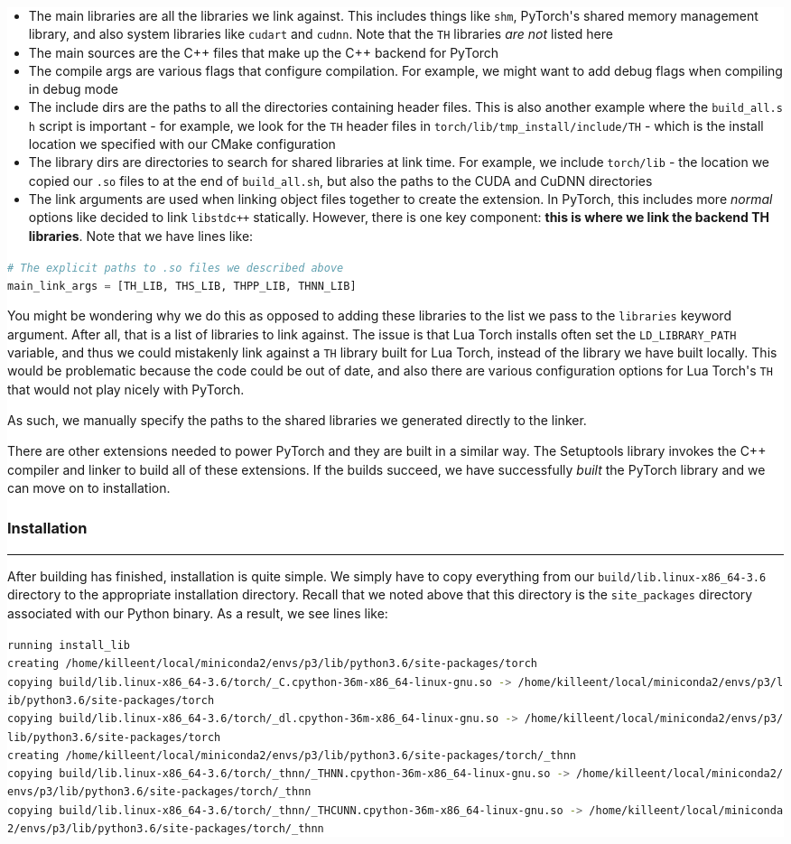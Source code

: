  - The main libraries are all the libraries we link against. This includes things like `shm`, PyTorch's shared memory management library, and also system libraries like `cudart` and `cudnn`. Note that the `TH` libraries *are not* listed here
 - The main sources are the C++ files that make up the C++ backend for PyTorch
 - The compile args are various flags that configure compilation. For example, we might want to add debug flags when compiling in debug mode
 - The include dirs are the paths to all the directories containing header files. This is also another example where the `build_all.sh` script is important - for example, we look for the `TH` header files in `torch/lib/tmp_install/include/TH` - which is the install location we specified with our CMake configuration
 - The library dirs are directories to search for shared libraries at link time. For example, we include `torch/lib` - the location we copied our `.so` files to at the end of `build_all.sh`, but also the paths to the CUDA and CuDNN directories
 -  The link arguments are used when linking object files together to create the extension. In PyTorch, this includes more *normal* options like decided to link `libstdc++` statically. However, there is one key component: **this is where we link the backend TH libraries**. Note that we have lines like:

```python
# The explicit paths to .so files we described above
main_link_args = [TH_LIB, THS_LIB, THPP_LIB, THNN_LIB]
```

You might be wondering why we do this as opposed to adding these libraries to the list we pass to the `libraries` keyword argument. After all, that is a list of libraries to link against. The issue is that Lua Torch installs often set the `LD_LIBRARY_PATH` variable, and thus we could mistakenly link against a `TH` library built for Lua Torch, instead of the library we have built locally. This would be problematic because the code could be out of date, and also there are various configuration options for Lua Torch's `TH` that would not play nicely with PyTorch.

As such, we manually specify the paths to the shared libraries we generated directly to the linker.

There are other extensions needed to power PyTorch and they are built in a similar way. The Setuptools library invokes the C++ compiler and linker to build all of these extensions. If the builds succeed, we have successfully *built* the PyTorch library and we can move on to installation.

### Installation
---

After building has finished, installation is quite simple. We simply have to copy everything from our `build/lib.linux-x86_64-3.6` directory to the appropriate installation directory. Recall that we noted above that this directory is the `site_packages` directory associated with our Python binary. As a result, we see lines like:

```bash
running install_lib
creating /home/killeent/local/miniconda2/envs/p3/lib/python3.6/site-packages/torch
copying build/lib.linux-x86_64-3.6/torch/_C.cpython-36m-x86_64-linux-gnu.so -> /home/killeent/local/miniconda2/envs/p3/lib/python3.6/site-packages/torch
copying build/lib.linux-x86_64-3.6/torch/_dl.cpython-36m-x86_64-linux-gnu.so -> /home/killeent/local/miniconda2/envs/p3/lib/python3.6/site-packages/torch
creating /home/killeent/local/miniconda2/envs/p3/lib/python3.6/site-packages/torch/_thnn
copying build/lib.linux-x86_64-3.6/torch/_thnn/_THNN.cpython-36m-x86_64-linux-gnu.so -> /home/killeent/local/miniconda2/envs/p3/lib/python3.6/site-packages/torch/_thnn
copying build/lib.linux-x86_64-3.6/torch/_thnn/_THCUNN.cpython-36m-x86_64-linux-gnu.so -> /home/killeent/local/miniconda2/envs/p3/lib/python3.6/site-packages/torch/_thnn
```
